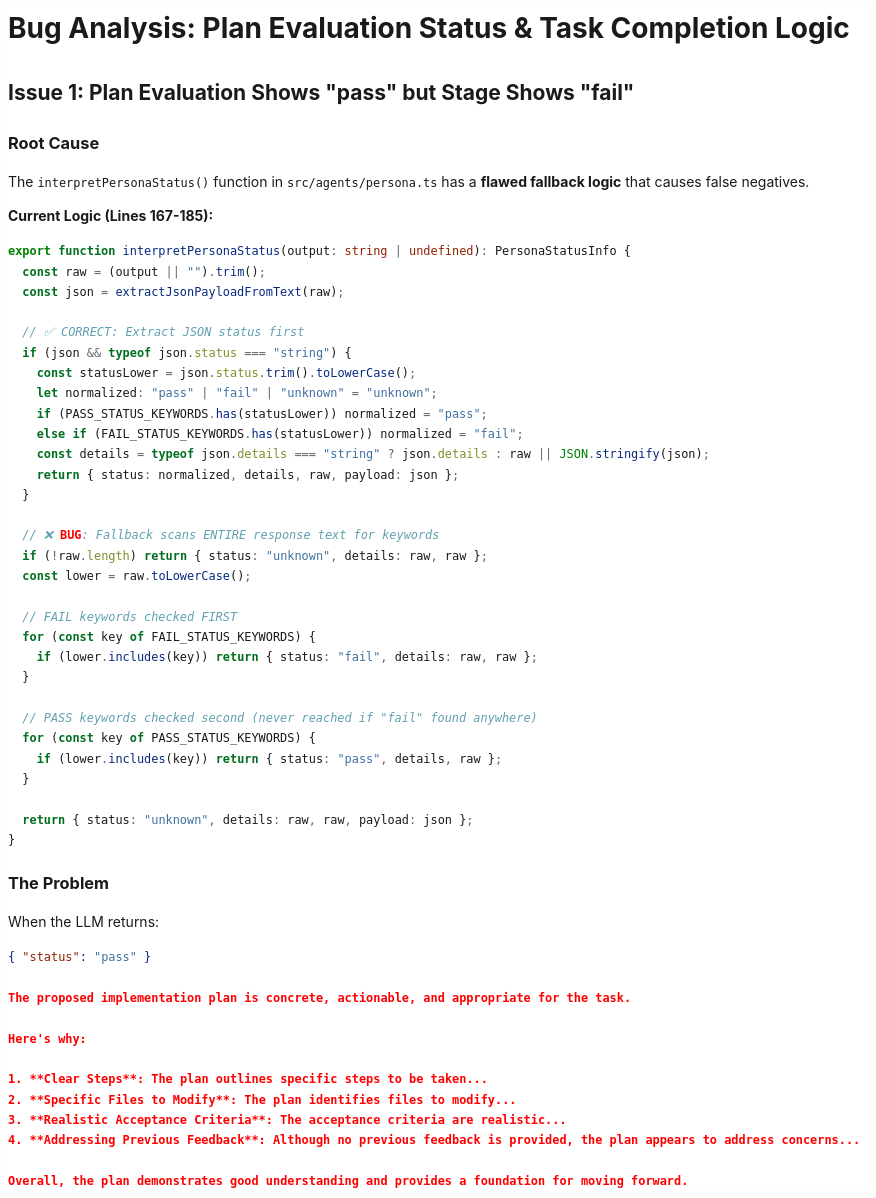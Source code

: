 # Bug Analysis: Plan Evaluation Status & Task Completion Logic

## Issue 1: Plan Evaluation Shows "pass" but Stage Shows "fail"

### Root Cause
The `interpretPersonaStatus()` function in `src/agents/persona.ts` has a **flawed fallback logic** that causes false negatives.

**Current Logic (Lines 167-185):**
```typescript
export function interpretPersonaStatus(output: string | undefined): PersonaStatusInfo {
  const raw = (output || "").trim();
  const json = extractJsonPayloadFromText(raw);
  
  // ✅ CORRECT: Extract JSON status first
  if (json && typeof json.status === "string") {
    const statusLower = json.status.trim().toLowerCase();
    let normalized: "pass" | "fail" | "unknown" = "unknown";
    if (PASS_STATUS_KEYWORDS.has(statusLower)) normalized = "pass";
    else if (FAIL_STATUS_KEYWORDS.has(statusLower)) normalized = "fail";
    const details = typeof json.details === "string" ? json.details : raw || JSON.stringify(json);
    return { status: normalized, details, raw, payload: json };
  }
  
  // ❌ BUG: Fallback scans ENTIRE response text for keywords
  if (!raw.length) return { status: "unknown", details: raw, raw };
  const lower = raw.toLowerCase();
  
  // FAIL keywords checked FIRST
  for (const key of FAIL_STATUS_KEYWORDS) {
    if (lower.includes(key)) return { status: "fail", details: raw, raw };
  }
  
  // PASS keywords checked second (never reached if "fail" found anywhere)
  for (const key of PASS_STATUS_KEYWORDS) {
    if (lower.includes(key)) return { status: "pass", details, raw };
  }
  
  return { status: "unknown", details: raw, raw, payload: json };
}
```

### The Problem
When the LLM returns:
```json
{ "status": "pass" }

The proposed implementation plan is concrete, actionable, and appropriate for the task.

Here's why:

1. **Clear Steps**: The plan outlines specific steps to be taken...
2. **Specific Files to Modify**: The plan identifies files to modify...
3. **Realistic Acceptance Criteria**: The acceptance criteria are realistic...
4. **Addressing Previous Feedback**: Although no previous feedback is provided, the plan appears to address concerns...

Overall, the plan demonstrates good understanding and provides a foundation for moving forward.
```
